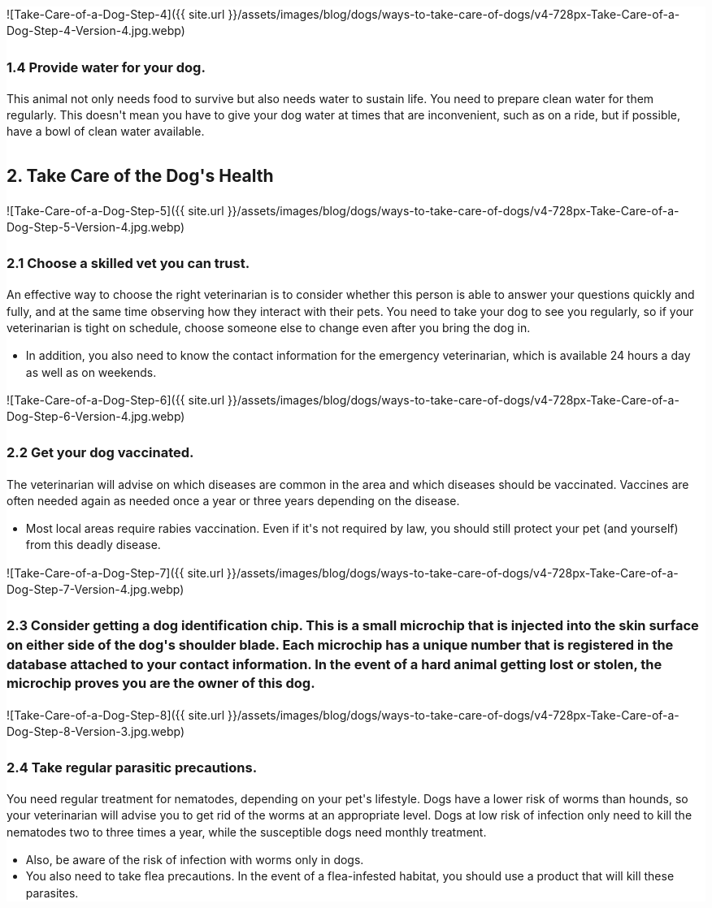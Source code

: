 ![Take-Care-of-a-Dog-Step-4]({{ site.url }}/assets/images/blog/dogs/ways-to-take-care-of-dogs/v4-728px-Take-Care-of-a-Dog-Step-4-Version-4.jpg.webp)

### 1.4 Provide water for your dog. 

This animal not only needs food to survive but also needs water to sustain life. You need to prepare clean water for them regularly. This doesn't mean you have to give your dog water at times that are inconvenient, such as on a ride, but if possible, have a bowl of clean water available.

## 2. Take Care of the Dog's Health

![Take-Care-of-a-Dog-Step-5]({{ site.url }}/assets/images/blog/dogs/ways-to-take-care-of-dogs/v4-728px-Take-Care-of-a-Dog-Step-5-Version-4.jpg.webp)

### 2.1 Choose a skilled vet you can trust. 

An effective way to choose the right veterinarian is to consider whether this person is able to answer your questions quickly and fully, and at the same time observing how they interact with their pets. You need to take your dog to see you regularly, so if your veterinarian is tight on schedule, choose someone else to change even after you bring the dog in.
- In addition, you also need to know the contact information for the emergency veterinarian, which is available 24 hours a day as well as on weekends.

![Take-Care-of-a-Dog-Step-6]({{ site.url }}/assets/images/blog/dogs/ways-to-take-care-of-dogs/v4-728px-Take-Care-of-a-Dog-Step-6-Version-4.jpg.webp)

### 2.2 Get your dog vaccinated. 

The veterinarian will advise on which diseases are common in the area and which diseases should be vaccinated. Vaccines are often needed again as needed once a year or three years depending on the disease.
- Most local areas require rabies vaccination. Even if it's not required by law, you should still protect your pet (and yourself) from this deadly disease.

![Take-Care-of-a-Dog-Step-7]({{ site.url }}/assets/images/blog/dogs/ways-to-take-care-of-dogs/v4-728px-Take-Care-of-a-Dog-Step-7-Version-4.jpg.webp)

### 2.3 Consider getting a dog identification chip. This is a small microchip that is injected into the skin surface on either side of the dog's shoulder blade. Each microchip has a unique number that is registered in the database attached to your contact information. In the event of a hard animal getting lost or stolen, the microchip proves you are the owner of this dog.

![Take-Care-of-a-Dog-Step-8]({{ site.url }}/assets/images/blog/dogs/ways-to-take-care-of-dogs/v4-728px-Take-Care-of-a-Dog-Step-8-Version-3.jpg.webp)

### 2.4 Take regular parasitic precautions. 

You need regular treatment for nematodes, depending on your pet's lifestyle. Dogs have a lower risk of worms than hounds, so your veterinarian will advise you to get rid of the worms at an appropriate level. Dogs at low risk of infection only need to kill the nematodes two to three times a year, while the susceptible dogs need monthly treatment.
- Also, be aware of the risk of infection with worms only in dogs.
- You also need to take flea precautions. In the event of a flea-infested habitat, you should use a product that will kill these parasites.
